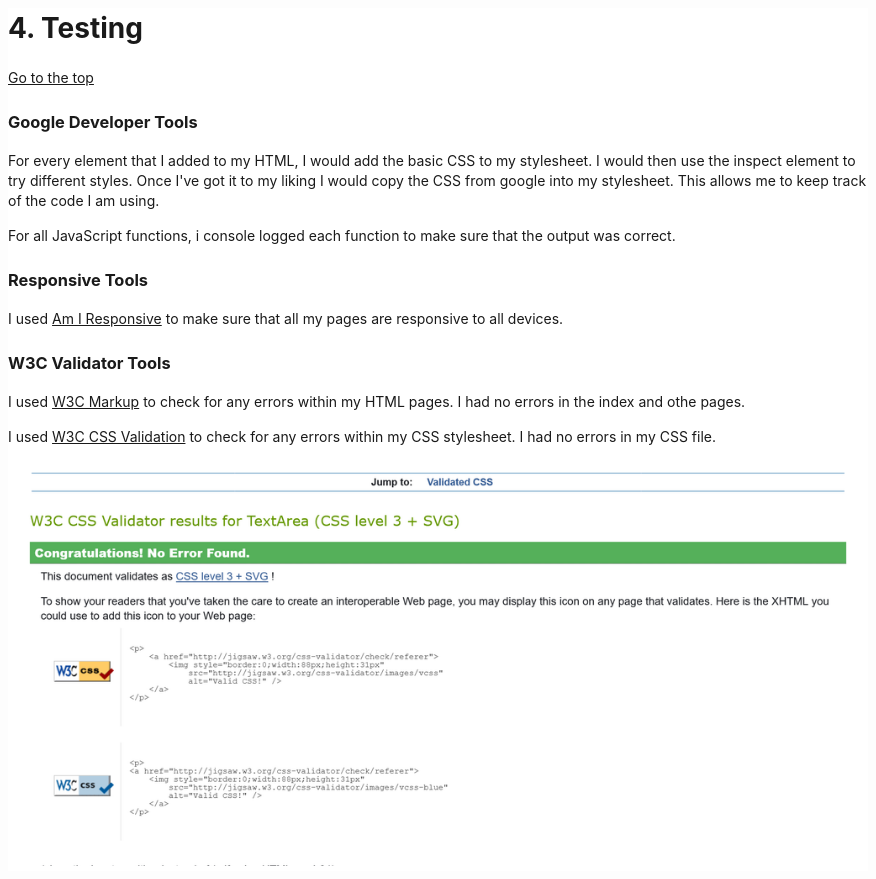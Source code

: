 
<a name="testing"></a>

# 4. Testing

[Go to the top](#table-of-contents)


### Google Developer Tools

For every element that I added to my HTML, I would add the basic CSS to my stylesheet. I would then use the inspect element to try different styles. Once I've got it to my liking I would copy the CSS from google into my stylesheet. This allows me to keep track of the code I am using.

For all JavaScript functions, i console logged each function to make sure that the output was correct.

### Responsive Tools

I used [Am I Responsive](http://ami.responsivedesign.is/) to make sure that all my pages are responsive to all devices.

### W3C Validator Tools

I used [W3C Markup](https://validator.w3.org/#validate_by_input+with_options) to check for any errors within my HTML pages.
I had no errors in the index and othe pages.

I used [W3C CSS Validation](https://jigsaw.w3.org/css-validator/) to check for any errors within my CSS stylesheet.
I had no errors in my CSS file.

![css validator](static/img/screenshots/cssvalidator.png)
